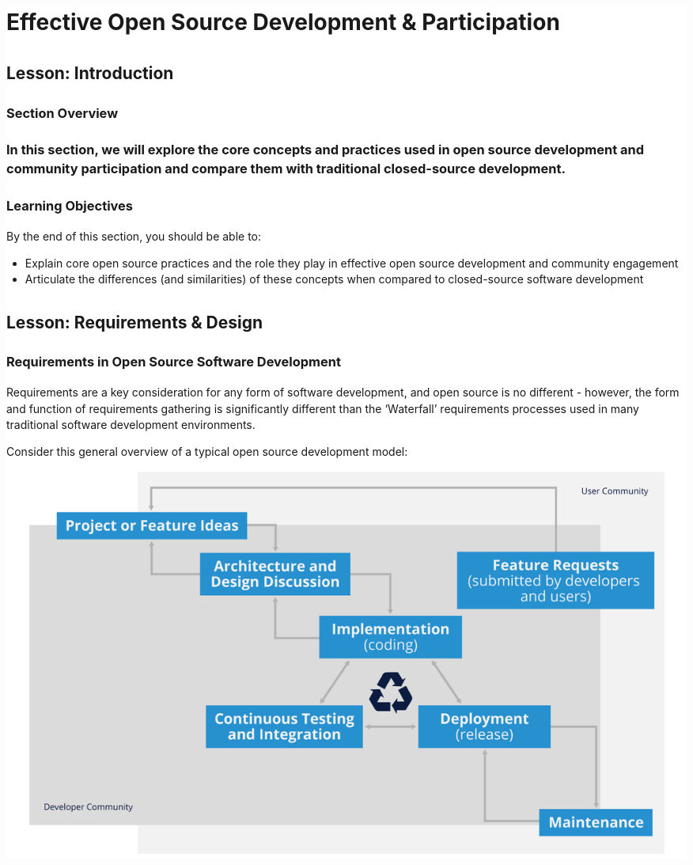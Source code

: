 # Effective Open Source Development & Participation

## Lesson: Introduction

### Section Overview

### In this section, we will explore the core concepts and practices used in open source development and community participation and compare them with traditional closed-source development.


### Learning Objectives

By the end of this section, you should be able to:

* Explain core open source practices and the role they play in effective open source development and community engagement 
* Articulate the differences (and similarities) of these concepts when compared to closed-source software development

## Lesson: Requirements & Design

### Requirements in Open Source Software Development

Requirements are a key consideration for any form of software development, and open source is no different - however, the form and function of requirements gathering is significantly different than the ‘Waterfall’ requirements processes used in many traditional software development environments.

Consider this general overview of a typical open source development model:

![open-source-development-model](open-source-development-model.png)
